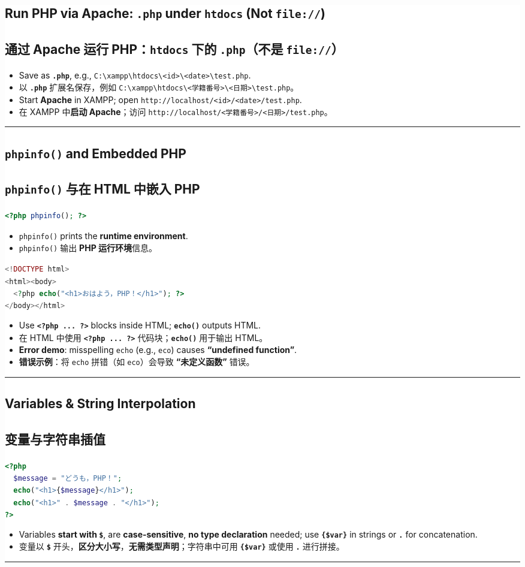 
## Run PHP via Apache: `.php` under `htdocs` (Not `file://`)  
## 通过 Apache 运行 PHP：`htdocs` 下的 `.php`（不是 `file://`）

- Save as **`.php`**, e.g., `C:\xampp\htdocs\<id>\<date>\test.php`.  
- 以 **`.php`** 扩展名保存，例如 `C:\xampp\htdocs\<学籍番号>\<日期>\test.php`。  
- Start **Apache** in XAMPP; open `http://localhost/<id>/<date>/test.php`.  
- 在 XAMPP 中**启动 Apache**；访问 `http://localhost/<学籍番号>/<日期>/test.php`。  

---

## `phpinfo()` and Embedded PHP  
## `phpinfo()` 与在 HTML 中嵌入 PHP

```php
<?php phpinfo(); ?>
```
- `phpinfo()` prints the **runtime environment**.  
- `phpinfo()` 输出 **PHP 运行环境**信息。  

```php
<!DOCTYPE html>
<html><body>
  <?php echo("<h1>おはよう，PHP！</h1>"); ?>
</body></html>
```
- Use **`<?php ... ?>`** blocks inside HTML; **`echo()`** outputs HTML.  
- 在 HTML 中使用 **`<?php ... ?>`** 代码块；**`echo()`** 用于输出 HTML。  
- **Error demo**: misspelling `echo` (e.g., `eco`) causes **“undefined function”**.  
- **错误示例**：将 `echo` 拼错（如 `eco`）会导致 **“未定义函数”** 错误。  

---

## Variables & String Interpolation  
## 变量与字符串插值

```php
<?php
  $message = "どうも，PHP！";
  echo("<h1>{$message}</h1>");
  echo("<h1>" . $message . "</h1>");
?>
```
- Variables **start with `$`**, are **case‑sensitive**, **no type declaration** needed; use **`{$var}`** in strings or **`.`** for concatenation.  
- 变量以 **`$`** 开头，**区分大小写**，**无需类型声明**；字符串中可用 **`{$var}`** 或使用 **`.`** 进行拼接。  

---
